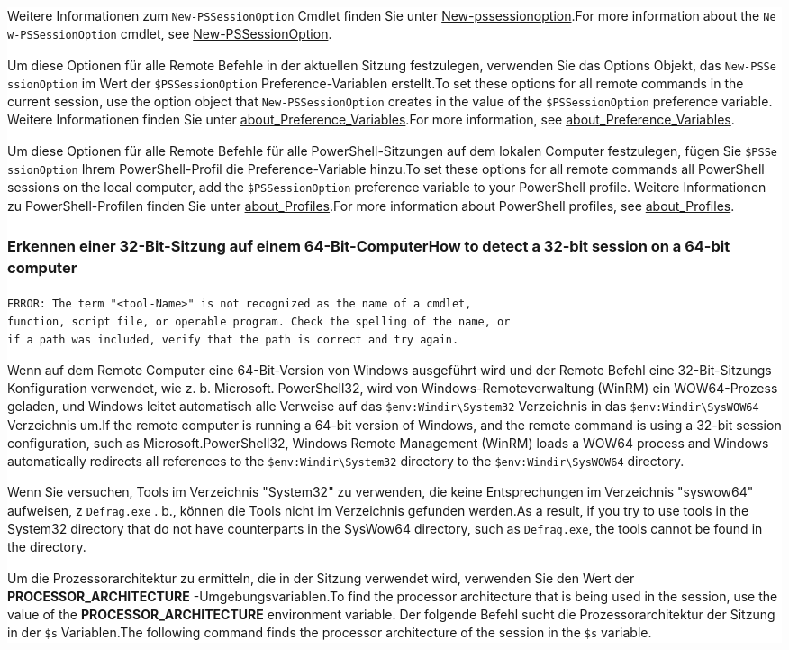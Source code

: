 <span data-ttu-id="0fc44-262">Weitere Informationen zum `New-PSSessionOption` Cmdlet finden Sie unter [New-pssessionoption](xref:Microsoft.PowerShell.Core.New-PSSessionOption).</span><span class="sxs-lookup"><span data-stu-id="0fc44-262">For more information about the `New-PSSessionOption` cmdlet, see [New-PSSessionOption](xref:Microsoft.PowerShell.Core.New-PSSessionOption).</span></span>

<span data-ttu-id="0fc44-263">Um diese Optionen für alle Remote Befehle in der aktuellen Sitzung festzulegen, verwenden Sie das Options Objekt, das `New-PSSessionOption` im Wert der `$PSSessionOption` Preference-Variablen erstellt.</span><span class="sxs-lookup"><span data-stu-id="0fc44-263">To set these options for all remote commands in the current session, use the option object that `New-PSSessionOption` creates in the value of the `$PSSessionOption` preference variable.</span></span> <span data-ttu-id="0fc44-264">Weitere Informationen finden Sie unter [about_Preference_Variables](about_Preference_Variables.md).</span><span class="sxs-lookup"><span data-stu-id="0fc44-264">For more information, see [about_Preference_Variables](about_Preference_Variables.md).</span></span>

<span data-ttu-id="0fc44-265">Um diese Optionen für alle Remote Befehle für alle PowerShell-Sitzungen auf dem lokalen Computer festzulegen, fügen Sie `$PSSessionOption` Ihrem PowerShell-Profil die Preference-Variable hinzu.</span><span class="sxs-lookup"><span data-stu-id="0fc44-265">To set these options for all remote commands all PowerShell sessions on the local computer, add the `$PSSessionOption` preference variable to your PowerShell profile.</span></span> <span data-ttu-id="0fc44-266">Weitere Informationen zu PowerShell-Profilen finden Sie unter [about_Profiles](about_Profiles.md).</span><span class="sxs-lookup"><span data-stu-id="0fc44-266">For more information about PowerShell profiles, see [about_Profiles](about_Profiles.md).</span></span>

### <a name="how-to-detect-a-32-bit-session-on-a-64-bit-computer"></a><span data-ttu-id="0fc44-267">Erkennen einer 32-Bit-Sitzung auf einem 64-Bit-Computer</span><span class="sxs-lookup"><span data-stu-id="0fc44-267">How to detect a 32-bit session on a 64-bit computer</span></span>

```
ERROR: The term "<tool-Name>" is not recognized as the name of a cmdlet,
function, script file, or operable program. Check the spelling of the name, or
if a path was included, verify that the path is correct and try again.
```

<span data-ttu-id="0fc44-268">Wenn auf dem Remote Computer eine 64-Bit-Version von Windows ausgeführt wird und der Remote Befehl eine 32-Bit-Sitzungs Konfiguration verwendet, wie z. b. Microsoft. PowerShell32, wird von Windows-Remoteverwaltung (WinRM) ein WOW64-Prozess geladen, und Windows leitet automatisch alle Verweise auf das `$env:Windir\System32` Verzeichnis in das `$env:Windir\SysWOW64` Verzeichnis um.</span><span class="sxs-lookup"><span data-stu-id="0fc44-268">If the remote computer is running a 64-bit version of Windows, and the remote command is using a 32-bit session configuration, such as Microsoft.PowerShell32, Windows Remote Management (WinRM) loads a WOW64 process and Windows automatically redirects all references to the `$env:Windir\System32` directory to the `$env:Windir\SysWOW64` directory.</span></span>

<span data-ttu-id="0fc44-269">Wenn Sie versuchen, Tools im Verzeichnis "System32" zu verwenden, die keine Entsprechungen im Verzeichnis "syswow64" aufweisen, z `Defrag.exe` . b., können die Tools nicht im Verzeichnis gefunden werden.</span><span class="sxs-lookup"><span data-stu-id="0fc44-269">As a result, if you try to use tools in the System32 directory that do not have counterparts in the SysWow64 directory, such as `Defrag.exe`, the tools cannot be found in the directory.</span></span>

<span data-ttu-id="0fc44-270">Um die Prozessorarchitektur zu ermitteln, die in der Sitzung verwendet wird, verwenden Sie den Wert der **PROCESSOR_ARCHITECTURE** -Umgebungsvariablen.</span><span class="sxs-lookup"><span data-stu-id="0fc44-270">To find the processor architecture that is being used in the session, use the value of the **PROCESSOR_ARCHITECTURE** environment variable.</span></span> <span data-ttu-id="0fc44-271">Der folgende Befehl sucht die Prozessorarchitektur der Sitzung in der `$s` Variablen.</span><span class="sxs-lookup"><span data-stu-id="0fc44-271">The following command finds the processor architecture of the session in the `$s` variable.</span></span>
